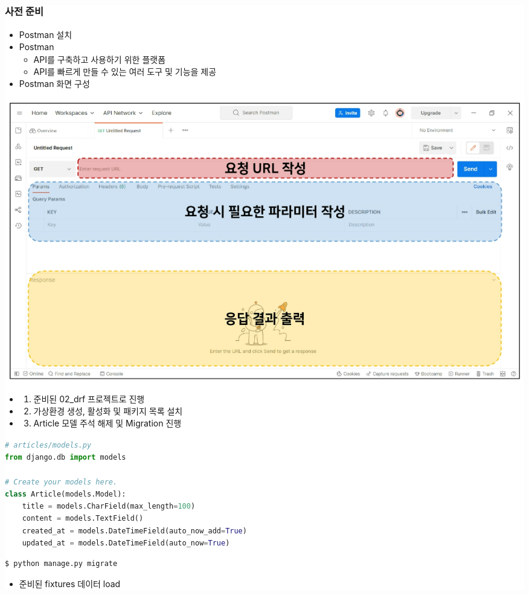 ### 사전 준비
- Postman 설치
- Postman
  - API를 구축하고 사용하기 위한 플랫폼
  - API를 빠르게 만들 수 있는 여러 도구 및 기능을 제공
- Postman 화면 구성

<img src="./django06_img/postman.png">

- 1. 준비된 02_drf 프로젝트로 진행
- 2. 가상환경 생성, 활성화 및 패키지 목록 설치
- 3. Article 모델 주석 해제 및 Migration 진행

```python
# articles/models.py
from django.db import models

# Create your models here.
class Article(models.Model):
    title = models.CharField(max_length=100)
    content = models.TextField()
    created_at = models.DateTimeField(auto_now_add=True)
    updated_at = models.DateTimeField(auto_now=True)
```
```
$ python manage.py migrate
```

- 준비된 fixtures 데이터 load
